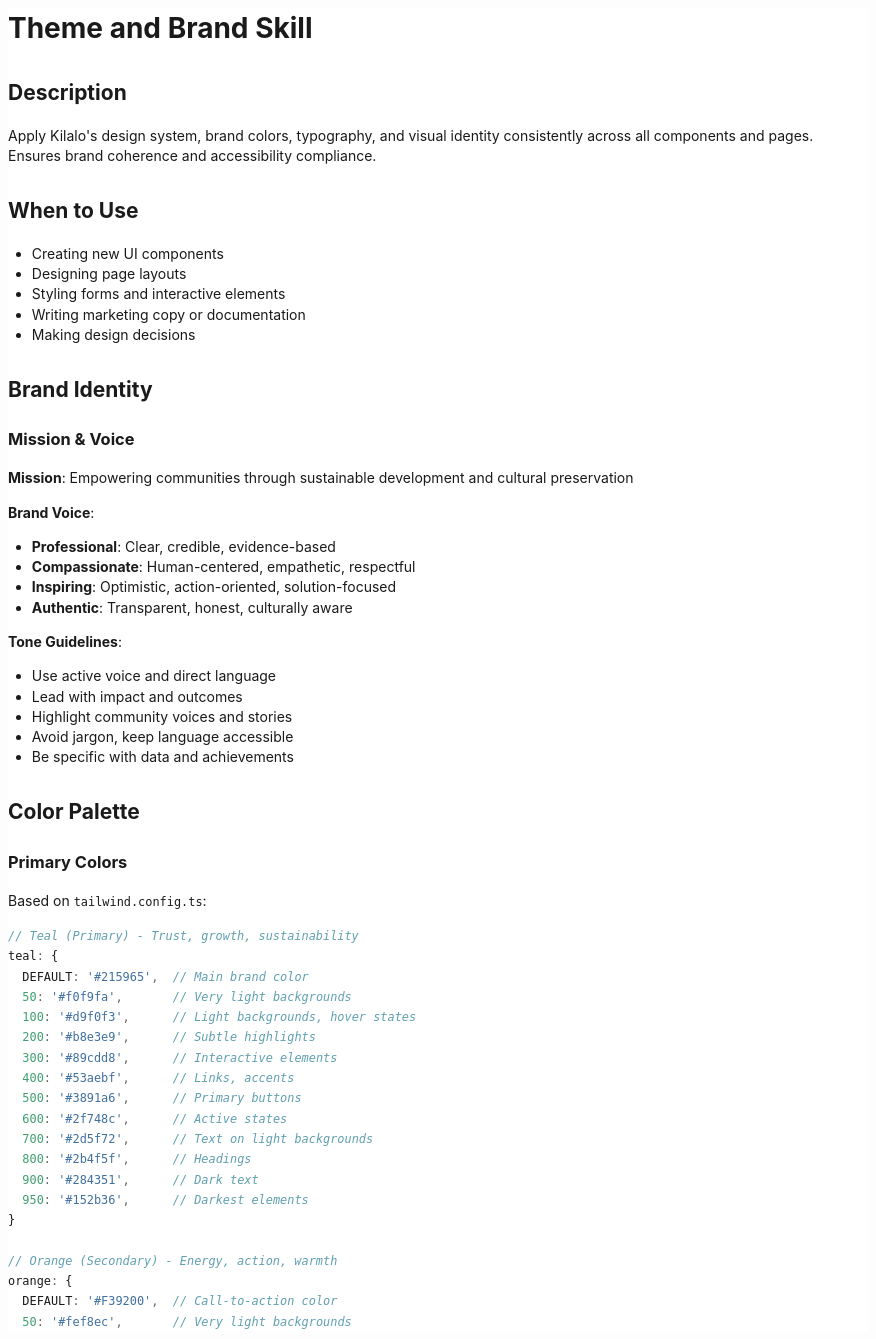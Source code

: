 # Theme and Brand Skill

## Description

Apply Kilalo's design system, brand colors, typography, and visual identity consistently across all components and pages. Ensures brand coherence and accessibility compliance.

## When to Use

- Creating new UI components
- Designing page layouts
- Styling forms and interactive elements
- Writing marketing copy or documentation
- Making design decisions

## Brand Identity

### Mission & Voice

**Mission**: Empowering communities through sustainable development and cultural preservation

**Brand Voice**:

- **Professional**: Clear, credible, evidence-based
- **Compassionate**: Human-centered, empathetic, respectful
- **Inspiring**: Optimistic, action-oriented, solution-focused
- **Authentic**: Transparent, honest, culturally aware

**Tone Guidelines**:

- Use active voice and direct language
- Lead with impact and outcomes
- Highlight community voices and stories
- Avoid jargon, keep language accessible
- Be specific with data and achievements

## Color Palette

### Primary Colors

Based on `tailwind.config.ts`:

```typescript
// Teal (Primary) - Trust, growth, sustainability
teal: {
  DEFAULT: '#215965',  // Main brand color
  50: '#f0f9fa',       // Very light backgrounds
  100: '#d9f0f3',      // Light backgrounds, hover states
  200: '#b8e3e9',      // Subtle highlights
  300: '#89cdd8',      // Interactive elements
  400: '#53aebf',      // Links, accents
  500: '#3891a6',      // Primary buttons
  600: '#2f748c',      // Active states
  700: '#2d5f72',      // Text on light backgrounds
  800: '#2b4f5f',      // Headings
  900: '#284351',      // Dark text
  950: '#152b36',      // Darkest elements
}

// Orange (Secondary) - Energy, action, warmth
orange: {
  DEFAULT: '#F39200',  // Call-to-action color
  50: '#fef8ec',       // Very light backgrounds
```